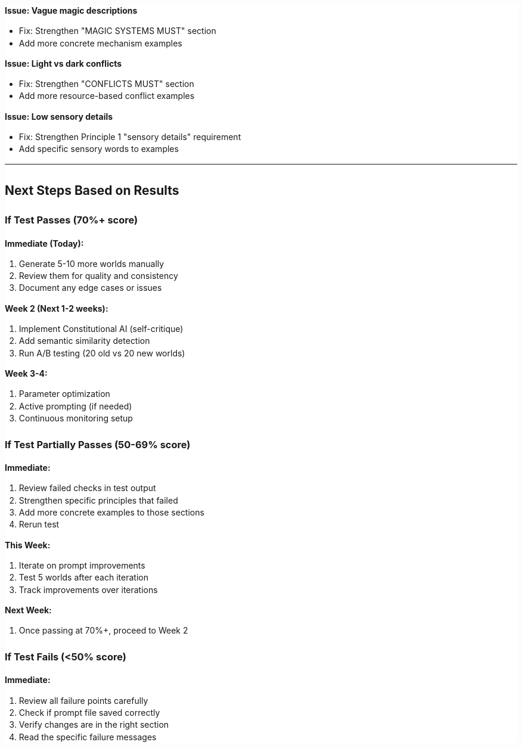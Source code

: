 **Issue: Vague magic descriptions**
- Fix: Strengthen "MAGIC SYSTEMS MUST" section
- Add more concrete mechanism examples

**Issue: Light vs dark conflicts**
- Fix: Strengthen "CONFLICTS MUST" section
- Add more resource-based conflict examples

**Issue: Low sensory details**
- Fix: Strengthen Principle 1 "sensory details" requirement
- Add specific sensory words to examples

---

## Next Steps Based on Results

### If Test Passes (70%+ score)

**Immediate (Today):**
1. Generate 5-10 more worlds manually
2. Review them for quality and consistency
3. Document any edge cases or issues

**Week 2 (Next 1-2 weeks):**
1. Implement Constitutional AI (self-critique)
2. Add semantic similarity detection
3. Run A/B testing (20 old vs 20 new worlds)

**Week 3-4:**
1. Parameter optimization
2. Active prompting (if needed)
3. Continuous monitoring setup

### If Test Partially Passes (50-69% score)

**Immediate:**
1. Review failed checks in test output
2. Strengthen specific principles that failed
3. Add more concrete examples to those sections
4. Rerun test

**This Week:**
1. Iterate on prompt improvements
2. Test 5 worlds after each iteration
3. Track improvements over iterations

**Next Week:**
1. Once passing at 70%+, proceed to Week 2

### If Test Fails (<50% score)

**Immediate:**
1. Review all failure points carefully
2. Check if prompt file saved correctly
3. Verify changes are in the right section
4. Read the specific failure messages
